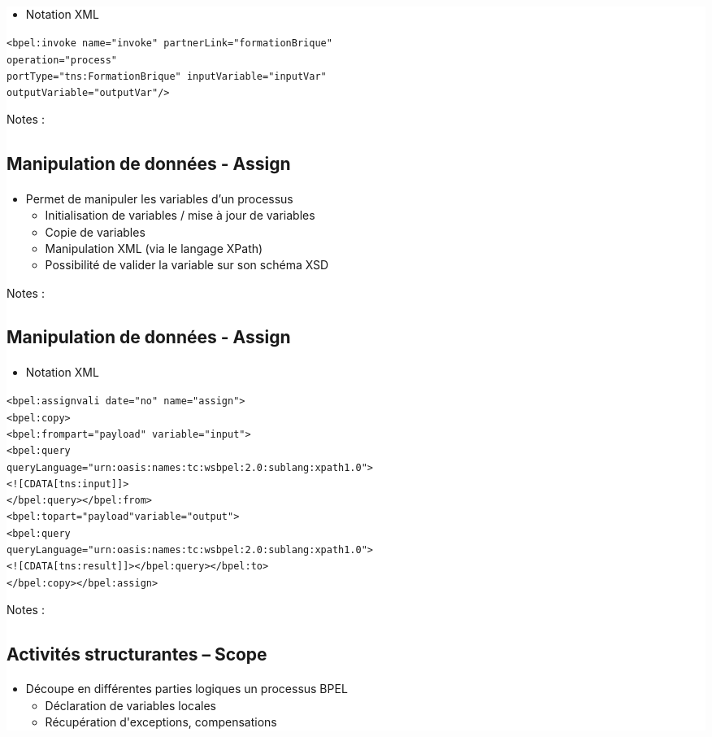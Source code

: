 - Notation XML

```
<bpel:invoke name="invoke" partnerLink="formationBrique" 
operation="process"
portType="tns:FormationBrique" inputVariable="inputVar" 
outputVariable="outputVar"/>
```


Notes :




## Manipulation de données - Assign

- Permet de manipuler les variables d’un processus
	- Initialisation de variables / mise à jour de variables
	- Copie de variables
	- Manipulation XML (via le langage XPath)
	- Possibilité de valider la variable sur son schéma XSD

Notes :




## Manipulation de données - Assign	
	
- Notation XML

```
<bpel:assignvali date="no" name="assign">
<bpel:copy>
<bpel:frompart="payload" variable="input">
<bpel:query 
queryLanguage="urn:oasis:names:tc:wsbpel:2.0:sublang:xpath1.0">
<![CDATA[tns:input]]>
</bpel:query></bpel:from>
<bpel:topart="payload"variable="output">
<bpel:query 
queryLanguage="urn:oasis:names:tc:wsbpel:2.0:sublang:xpath1.0">
<![CDATA[tns:result]]></bpel:query></bpel:to>
</bpel:copy></bpel:assign>
```


Notes :





## Activités structurantes – Scope

- Découpe en différentes parties logiques un processus BPEL
	- Déclaration de variables locales
	- Récupération d'exceptions, compensations
